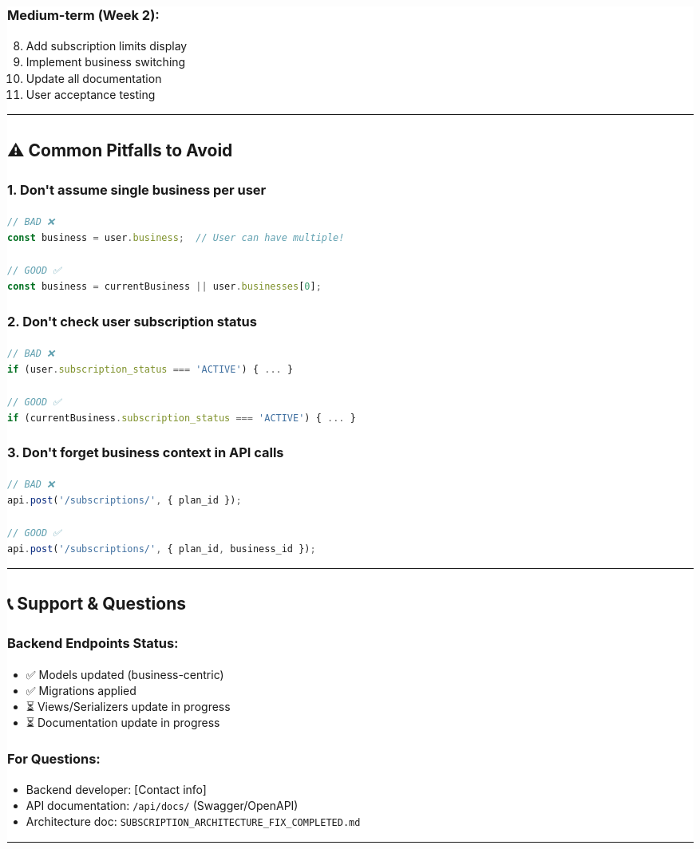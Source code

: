 ### Medium-term (Week 2):
8. Add subscription limits display
9. Implement business switching
10. Update all documentation
11. User acceptance testing

---

## ⚠️ Common Pitfalls to Avoid

### 1. Don't assume single business per user
```javascript
// BAD ❌
const business = user.business;  // User can have multiple!

// GOOD ✅
const business = currentBusiness || user.businesses[0];
```

### 2. Don't check user subscription status
```javascript
// BAD ❌
if (user.subscription_status === 'ACTIVE') { ... }

// GOOD ✅
if (currentBusiness.subscription_status === 'ACTIVE') { ... }
```

### 3. Don't forget business context in API calls
```javascript
// BAD ❌
api.post('/subscriptions/', { plan_id });

// GOOD ✅
api.post('/subscriptions/', { plan_id, business_id });
```

---

## 📞 Support & Questions

### Backend Endpoints Status:
- ✅ Models updated (business-centric)
- ✅ Migrations applied
- ⏳ Views/Serializers update in progress
- ⏳ Documentation update in progress

### For Questions:
- Backend developer: [Contact info]
- API documentation: `/api/docs/` (Swagger/OpenAPI)
- Architecture doc: `SUBSCRIPTION_ARCHITECTURE_FIX_COMPLETED.md`

---